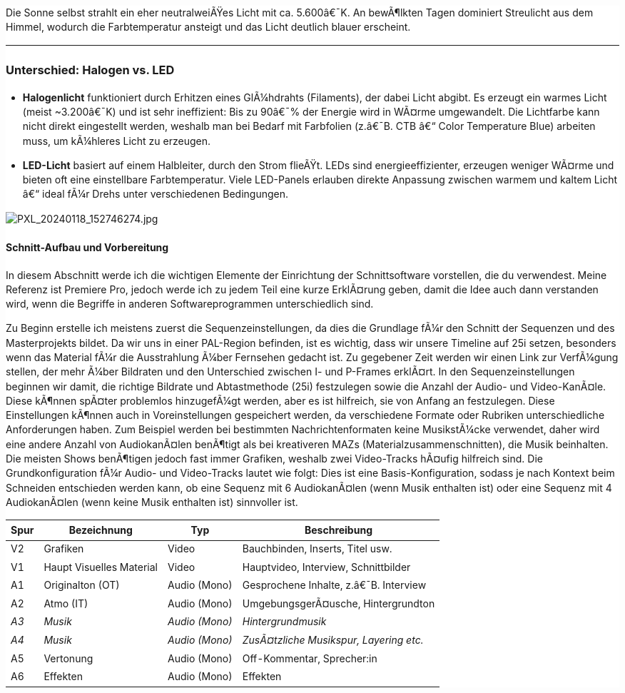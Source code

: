 Die Sonne selbst strahlt ein eher neutralweiÃŸes Licht mit ca. 5.600â€¯K. An bewÃ¶lkten Tagen dominiert Streulicht aus dem Himmel, wodurch die Farbtemperatur ansteigt und das Licht deutlich blauer erscheint.

---

### Unterschied: Halogen vs. LED

- **Halogenlicht** funktioniert durch Erhitzen eines GlÃ¼hdrahts (Filaments), der dabei Licht abgibt. Es erzeugt ein warmes Licht (meist ~3.200â€¯K) und ist sehr ineffizient: Bis zu 90â€¯% der Energie wird in WÃ¤rme umgewandelt. Die Lichtfarbe kann nicht direkt eingestellt werden, weshalb man bei Bedarf mit Farbfolien (z.â€¯B. CTB â€“ Color Temperature Blue) arbeiten muss, um kÃ¼hleres Licht zu erzeugen.
    
- **LED-Licht** basiert auf einem Halbleiter, durch den Strom flieÃŸt. LEDs sind energieeffizienter, erzeugen weniger WÃ¤rme und bieten oft eine einstellbare Farbtemperatur. Viele LED-Panels erlauben direkte Anpassung zwischen warmem und kaltem Licht â€“ ideal fÃ¼r Drehs unter verschiedenen Bedingungen.

![PXL_20240118_152746274.jpg](/images/PXL_20240118_152746274.jpg)

#### Schnitt-Aufbau und Vorbereitung


In diesem Abschnitt werde ich die wichtigen Elemente der Einrichtung der Schnittsoftware vorstellen, die du verwendest. Meine Referenz ist Premiere Pro, jedoch werde ich zu jedem Teil eine kurze ErklÃ¤rung geben, damit die Idee auch dann verstanden wird, wenn die Begriffe in anderen Softwareprogrammen unterschiedlich sind.

Zu Beginn erstelle ich meistens zuerst die Sequenzeinstellungen, da dies die Grundlage fÃ¼r den Schnitt der Sequenzen und des Masterprojekts bildet. Da wir uns in einer PAL-Region befinden, ist es wichtig, dass wir unsere Timeline auf 25i setzen, besonders wenn das Material fÃ¼r die Ausstrahlung Ã¼ber Fernsehen gedacht ist. Zu gegebener Zeit werden wir einen Link zur VerfÃ¼gung stellen, der mehr Ã¼ber Bildraten und den Unterschied zwischen I- und P-Frames erklÃ¤rt. In den Sequenzeinstellungen beginnen wir damit, die richtige Bildrate und Abtastmethode (25i) festzulegen sowie die Anzahl der Audio- und Video-KanÃ¤le. Diese kÃ¶nnen spÃ¤ter problemlos hinzugefÃ¼gt werden, aber es ist hilfreich, sie von Anfang an festzulegen. Diese Einstellungen kÃ¶nnen auch in Voreinstellungen gespeichert werden, da verschiedene Formate oder Rubriken unterschiedliche Anforderungen haben. Zum Beispiel werden bei bestimmten Nachrichtenformaten keine MusikstÃ¼cke verwendet, daher wird eine andere Anzahl von AudiokanÃ¤len benÃ¶tigt als bei kreativeren MAZs (Materialzusammenschnitten), die Musik beinhalten. Die meisten Shows benÃ¶tigen jedoch fast immer Grafiken, weshalb zwei Video-Tracks hÃ¤ufig hilfreich sind. Die Grundkonfiguration fÃ¼r Audio- und Video-Tracks lautet wie folgt: Dies ist eine Basis-Konfiguration, sodass je nach Kontext beim Schneiden entschieden werden kann, ob eine Sequenz mit 6 AudiokanÃ¤len (wenn Musik enthalten ist) oder eine Sequenz mit 4 AudiokanÃ¤len (wenn keine Musik enthalten ist) sinnvoller ist.

| **Spur** | **Bezeichnung**          | **Typ**        | **Beschreibung**                       |
| -------- | ------------------------ | -------------- | -------------------------------------- |
| V2       | Grafiken                 | Video          | Bauchbinden, Inserts, Titel usw.       |
| V1       | Haupt Visuelles Material | Video          | Hauptvideo, Interview, Schnittbilder   |
| A1       | Originalton  (OT)        | Audio (Mono)   | Gesprochene Inhalte, z.â€¯B. Interview   |
| A2       | Atmo (IT)                | Audio (Mono)   | UmgebungsgerÃ¤usche, Hintergrundton     |
| *A3*     | *Musik*                  | *Audio (Mono)* | *Hintergrundmusik*                     |
| *A4*     | *Musik*                  | *Audio (Mono)* | *ZusÃ¤tzliche Musikspur, Layering etc.* |
| A5       | Vertonung                | Audio (Mono)   | Off-Kommentar, Sprecher:in             |
| A6       | Effekten                 | Audio (Mono)   | Effekten                               |
